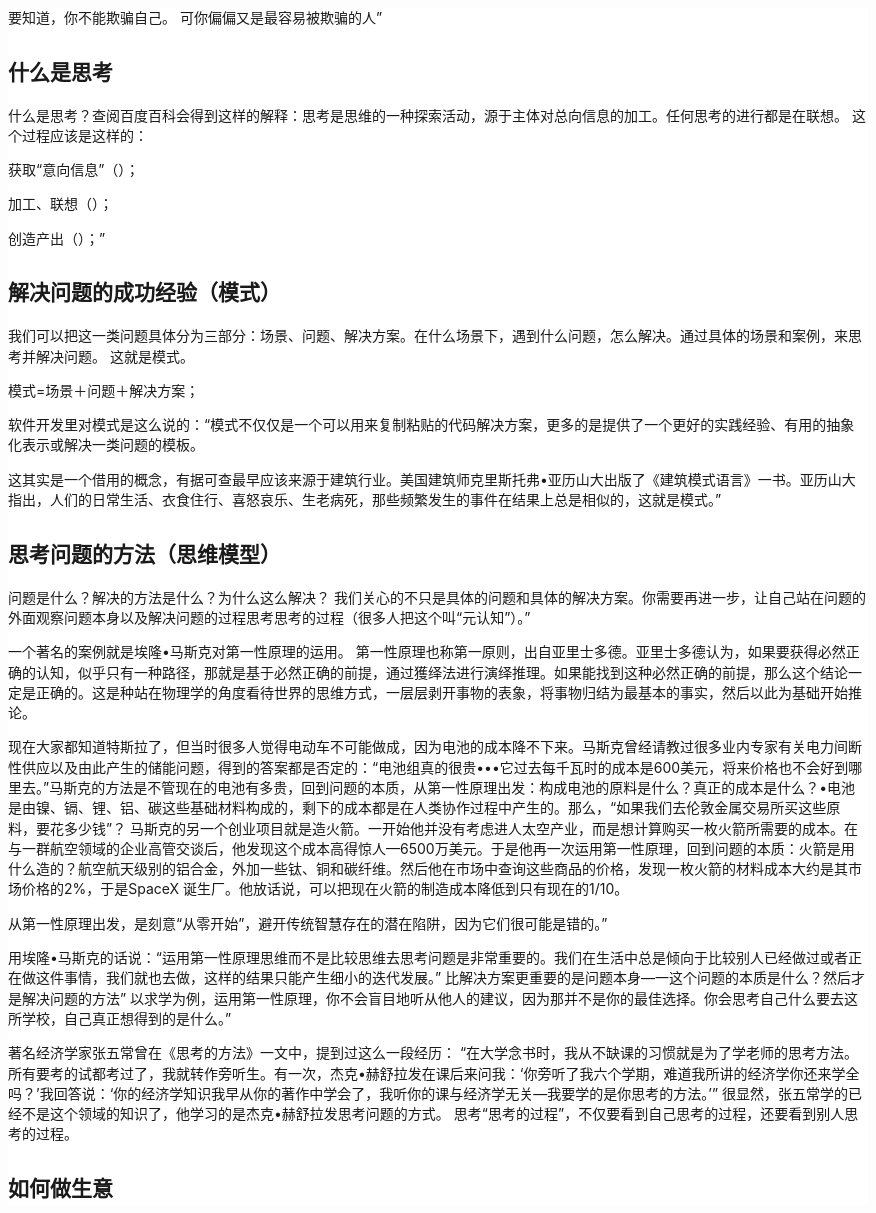 要知道，你不能欺骗自己。
可你偏偏又是最容易被欺骗的人”

## 什么是思考

什么是思考？查阅百度百科会得到这样的解释：思考是思维的一种探索活动，源于主体对总向信息的加工。任何思考的进行都是在联想。
这个过程应该是这样的：

获取“意向信息”（）；

加工、联想（）；

创造产出（）；”

## 解决问题的成功经验（模式）

我们可以把这一类问题具体分为三部分：场景、问题、解决方案。在什么场景下，遇到什么问题，怎么解决。通过具体的场景和案例，来思考并解决问题。
这就是模式。

模式=场景＋问题＋解决方案；

软件开发里对模式是这么说的：“模式不仅仅是一个可以用来复制粘贴的代码解决方案，更多的是提供了一个更好的实践经验、有用的抽象化表示或解决一类问题的模板。

这其实是一个借用的概念，有据可查最早应该来源于建筑行业。美国建筑师克里斯托弗•亚历山大出版了《建筑模式语言》一书。亚历山大指出，人们的日常生活、衣食住行、喜怒哀乐、生老病死，那些频繁发生的事件在结果上总是相似的，这就是模式。”


## 思考问题的方法（思维模型）

问题是什么？解决的方法是什么？为什么这么解决？
我们关心的不只是具体的问题和具体的解决方案。你需要再进一步，让自己站在问题的外面观察问题本身以及解决问题的过程思考思考的过程（很多人把这个叫“元认知”）。”

一个著名的案例就是埃隆•马斯克对第一性原理的运用。
第一性原理也称第一原则，出自亚里士多德。亚里士多德认为，如果要获得必然正确的认知，似乎只有一种路径，那就是基于必然正确的前提，通过獲绎法进行演绎推理。如果能找到这种必然正确的前提，那么这个结论一定是正确的。这是种站在物理学的角度看待世界的思维方式，一层层剥开事物的表象，将事物归结为最基本的事实，然后以此为基础开始推论。

现在大家都知道特斯拉了，但当时很多人觉得电动车不可能做成，因为电池的成本降不下来。马斯克曾经请教过很多业内专家有关电力间断性供应以及由此产生的储能问题，得到的答案都是否定的：“电池组真的很贵•••它过去每千瓦时的成本是600美元，将来价格也不会好到哪里去。”马斯克的方法是不管现在的电池有多贵，回到问题的本质，从第一性原理出发：构成电池的原料是什么？真正的成本是什么？•电池是由镍、镉、锂、铝、碳这些基础材料构成的，剩下的成本都是在人类协作过程中产生的。那么，“如果我们去伦敦金属交易所买这些原料，要花多少钱”？
马斯克的另一个创业项目就是造火箭。一开始他并没有考虑进人太空产业，而是想计算购买一枚火箭所需要的成本。在与一群航空领域的企业高管交谈后，他发现这个成本高得惊人—6500万美元。于是他再一次运用第一性原理，回到问题的本质：火箭是用什么造的？航空航天级别的铝合金，外加一些钛、铜和碳纤维。然后他在市场中查询这些商品的价格，发现一枚火箭的材料成本大约是其市场价格的2%，于是SpaceX 诞生厂。他放话说，可以把现在火箭的制造成本降低到只有现在的1/10。

从第一性原理出发，是刻意“从零开始”，避开传统智慧存在的潜在陷阱，因为它们很可能是错的。”

用埃隆•马斯克的话说：“运用第一性原理思维而不是比较思维去思考问题是非常重要的。我们在生活中总是倾向于比较别人已经做过或者正在做这件事情，我们就也去做，这样的结果只能产生细小的迭代发展。”
比解决方案更重要的是问题本身—一这个问题的本质是什么？然后才是解决问题的方法”
以求学为例，运用第一性原理，你不会盲目地听从他人的建议，因为那并不是你的最佳选择。你会思考自己什么要去这所学校，自己真正想得到的是什么。”

著名经济学家张五常曾在《思考的方法》一文中，提到过这么一段经历：
“在大学念书时，我从不缺课的习惯就是为了学老师的思考方法。所有要考的试都考过了，我就转作旁听生。有一次，杰克•赫舒拉发在课后来问我：‘你旁听了我六个学期，难道我所讲的经济学你还来学全吗？’我回答说：‘你的经济学知识我早从你的著作中学会了，我听你的课与经济学无关—我要学的是你思考的方法。’”
很显然，张五常学的已经不是这个领域的知识了，他学习的是杰克•赫舒拉发思考问题的方式。
思考“思考的过程”，不仅要看到自己思考的过程，还要看到别人思考的过程。


## 如何做生意
